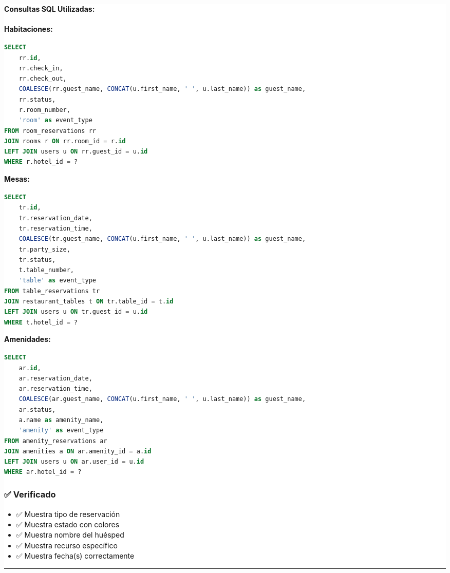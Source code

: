 #### Consultas SQL Utilizadas:

**Habitaciones:**
```sql
SELECT 
    rr.id,
    rr.check_in,
    rr.check_out,
    COALESCE(rr.guest_name, CONCAT(u.first_name, ' ', u.last_name)) as guest_name,
    rr.status,
    r.room_number,
    'room' as event_type
FROM room_reservations rr
JOIN rooms r ON rr.room_id = r.id
LEFT JOIN users u ON rr.guest_id = u.id
WHERE r.hotel_id = ?
```

**Mesas:**
```sql
SELECT 
    tr.id,
    tr.reservation_date,
    tr.reservation_time,
    COALESCE(tr.guest_name, CONCAT(u.first_name, ' ', u.last_name)) as guest_name,
    tr.party_size,
    tr.status,
    t.table_number,
    'table' as event_type
FROM table_reservations tr
JOIN restaurant_tables t ON tr.table_id = t.id
LEFT JOIN users u ON tr.guest_id = u.id
WHERE t.hotel_id = ?
```

**Amenidades:**
```sql
SELECT 
    ar.id,
    ar.reservation_date,
    ar.reservation_time,
    COALESCE(ar.guest_name, CONCAT(u.first_name, ' ', u.last_name)) as guest_name,
    ar.status,
    a.name as amenity_name,
    'amenity' as event_type
FROM amenity_reservations ar
JOIN amenities a ON ar.amenity_id = a.id
LEFT JOIN users u ON ar.user_id = u.id
WHERE ar.hotel_id = ?
```

### ✅ Verificado
- ✅ Muestra tipo de reservación
- ✅ Muestra estado con colores
- ✅ Muestra nombre del huésped
- ✅ Muestra recurso específico
- ✅ Muestra fecha(s) correctamente

---